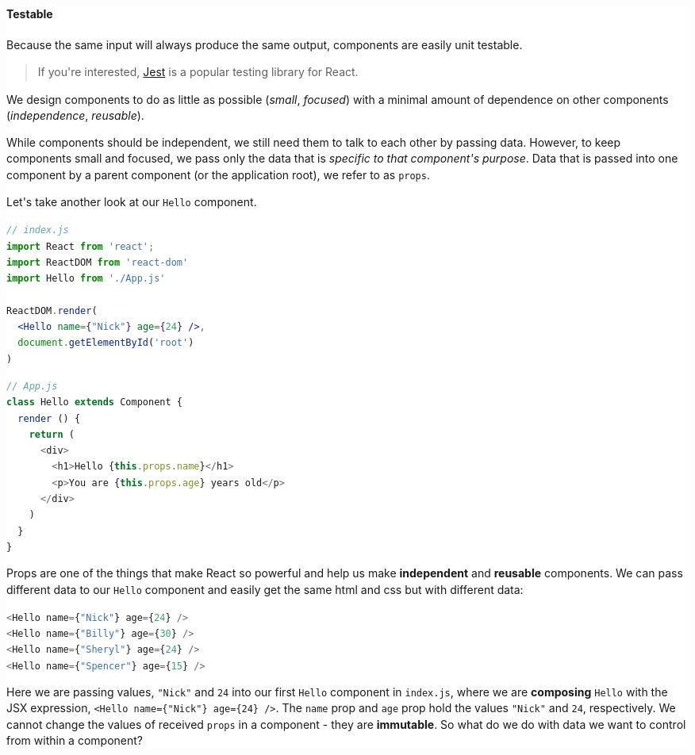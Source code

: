 #### Testable

Because the same input will always produce the same output, components are easily unit testable.

> If you're interested, [Jest](https://facebook.github.io/jest/docs/tutorial-react.html) is a popular testing library for React.

We design components to do as little as possible (*small*, *focused*) with a minimal amount of dependence on other components (*independence*, *reusable*).

While components should be independent, we still need them to talk to each other by passing data. However, to keep components small and focused, we pass only the data that is *specific to that component's purpose*. Data that is passed into one component by a parent component (or the application root), we refer to as `props`.

Let's take another look at our `Hello` component.

```jsx
// index.js
import React from 'react';
import ReactDOM from 'react-dom'
import Hello from './App.js'

ReactDOM.render(
  <Hello name={"Nick"} age={24} />,
  document.getElementById('root')
)
```

```js
// App.js
class Hello extends Component {
  render () {
    return (
      <div>
        <h1>Hello {this.props.name}</h1>
        <p>You are {this.props.age} years old</p>
      </div>
    )
  }
}
```

Props are one of the things that make React so powerful and help us make **independent** and **reusable** components. We can pass different data to our `Hello` component and easily get the same html and css but with different data:

```js
<Hello name={"Nick"} age={24} />
<Hello name={"Billy"} age={30} />
<Hello name={"Sheryl"} age={24} />
<Hello name={"Spencer"} age={15} />
```

Here we are passing values, `"Nick"` and `24` into our first `Hello` component in `index.js`, where we are **composing** `Hello` with the JSX expression, `<Hello name={"Nick"} age={24} />`. The `name` prop and `age` prop hold the values `"Nick"` and `24`, respectively. We cannot change the values of received `props` in a component - they are **immutable**. So what do we do with data we want to control from within a component?

